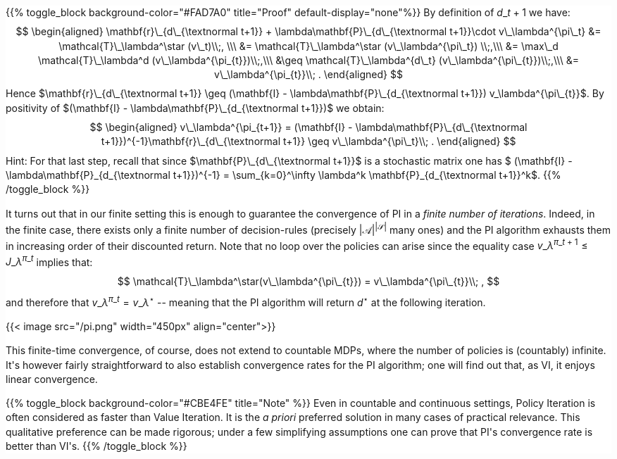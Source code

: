 {{% toggle_block background-color="#FAD7A0" title="Proof" default-display="none"%}}
By definition of $d\_{t+1}$ we have:
$$
\begin{aligned}
\mathbf{r}\_{d\_{\textnormal t+1}} + \lambda\mathbf{P}\_{d\_{\textnormal t+1}}\cdot v\_\lambda^{\pi\_t} &= \mathcal{T}\_\lambda^\star (v\_t)\\;, \\\
&= \mathcal{T}\_\lambda^\star (v\_\lambda^{\pi\_t}) \\;,\\\
&= \max\_d \mathcal{T}\_\lambda^d (v\_\lambda^{\pi_{t}})\\;,\\\
&\geq \mathcal{T}\_\lambda^{d\_t} (v\_\lambda^{\pi\_{t}})\\;,\\\
&= v\_\lambda^{\pi_{t}}\\; .
\end{aligned}
$$
Hence $\mathbf{r}\_{d\_{\textnormal t+1}} \geq (\mathbf{I} -  \lambda\mathbf{P}\_{d_{\textnormal t+1}})  v_\lambda^{\pi\_{t}}$.
By positivity of $(\mathbf{I} -  \lambda\mathbf{P}\_{d_{\textnormal t+1}})$ we obtain:
$$
\begin{aligned}
    v\_\lambda^{\pi_{t+1}} =  (\mathbf{I} -  \lambda\mathbf{P}\_{d\_{\textnormal t+1}})^{-1}\mathbf{r}\_{d\_{\textnormal t+1}} 
\geq v\_\lambda^{\pi\_t}\\; .
\end{aligned}
$$
Hint: For that last step, recall that since $\mathbf{P}\_{d\_{\textnormal t+1}}$ is a stochastic matrix one has $ (\mathbf{I} -  \lambda\mathbf{P}\_{d\_{\textnormal t+1}})^{-1} = 
\sum\_{k=0}^\infty \lambda^k \mathbf{P}\_{d\_{\textnormal t+1}}^k$.
{{% /toggle_block %}}
	


It turns out that in our finite setting this is enough to guarantee the convergence of PI in a _finite number of iterations_. 
Indeed, in the finite case, there exists only a finite number of decision-rules (precisely $\vert\mathcal{A}\vert^{\vert\mathcal{S}\vert}$ many ones) 
and the PI algorithm exhausts them in increasing order of their discounted return.
Note that no loop over the policies can arise since the equality case 
$v\_\lambda^{\pi\_{t+1}} \leq J\_\lambda^{\pi\_{t}}$ implies that:
$$
		\mathcal{T}\_\lambda^\star(v\_\lambda^{\pi\_{t}}) = v\_\lambda^{\pi\_{t}}\\; ,
$$
and therefore that $v\_\lambda^{\pi\_{t}}=v\_\lambda^\star$ -- meaning that the PI algorithm will return $d^\star$ at the following iteration. 


{{< image src="/pi.png" width="450px" align="center">}}
<br>

This finite-time convergence, of course, does not extend to countable MDPs, where the number of policies is (countably) infinite.
It's however fairly straightforward to also establish convergence rates for the PI algorithm; one will find out that, 
as VI, it enjoys linear convergence.

{{% toggle_block background-color="#CBE4FE" title="Note" %}}
Even in countable and continuous settings, Policy Iteration is often considered as faster than Value Iteration.
It is the _a priori_ preferred solution in many cases of practical relevance. This qualitative preference can be made
rigorous; under a few simplifying assumptions one can prove that PI's convergence rate is better than VI's.
{{% /toggle_block %}}
